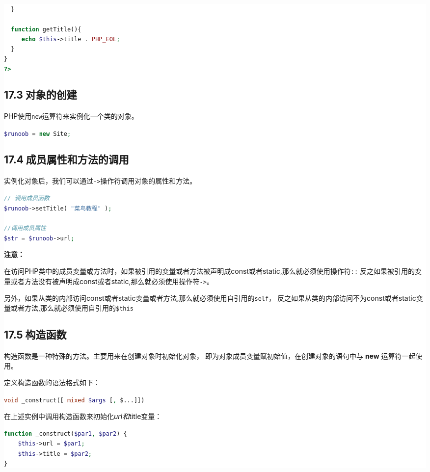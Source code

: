 ```php
  }
  
  function getTitle(){
     echo $this->title . PHP_EOL;
  }
}
?>
```

## 17.3  对象的创建

PHP使用``new``运算符来实例化一个类的对象。

```php
$runoob = new Site;
```

## 17.4  成员属性和方法的调用

实例化对象后，我们可以通过``->``操作符调用对象的属性和方法。

```php
// 调用成员函数
$runoob->setTitle( "菜鸟教程" );

//调用成员属性
$str = $runoob->url;
```

**注意：**

在访问PHP类中的成员变量或方法时，如果被引用的变量或者方法被声明成const或者static,那么就必须使用操作符``::``
反之如果被引用的变量或者方法没有被声明成const或者static,那么就必须使用操作符``->``。

另外，如果从类的内部访问const或者static变量或者方法,那么就必须使用自引用的``self``，
反之如果从类的内部访问不为const或者static变量或者方法,那么就必须使用自引用的``$this``

## 17.5  构造函数

构造函数是一种特殊的方法。主要用来在创建对象时初始化对象， 即为对象成员变量赋初始值，在创建对象的语句中与 **new** 运算符一起使用。

定义构造函数的语法格式如下：

```php
void _construct([ mixed $args [, $...]])
```

在上述实例中调用构造函数来初始化$url和$title变量：

```php
function _construct($par1, $par2) {
	$this->url = $par1;
    $this->title = $par2;
}
```
